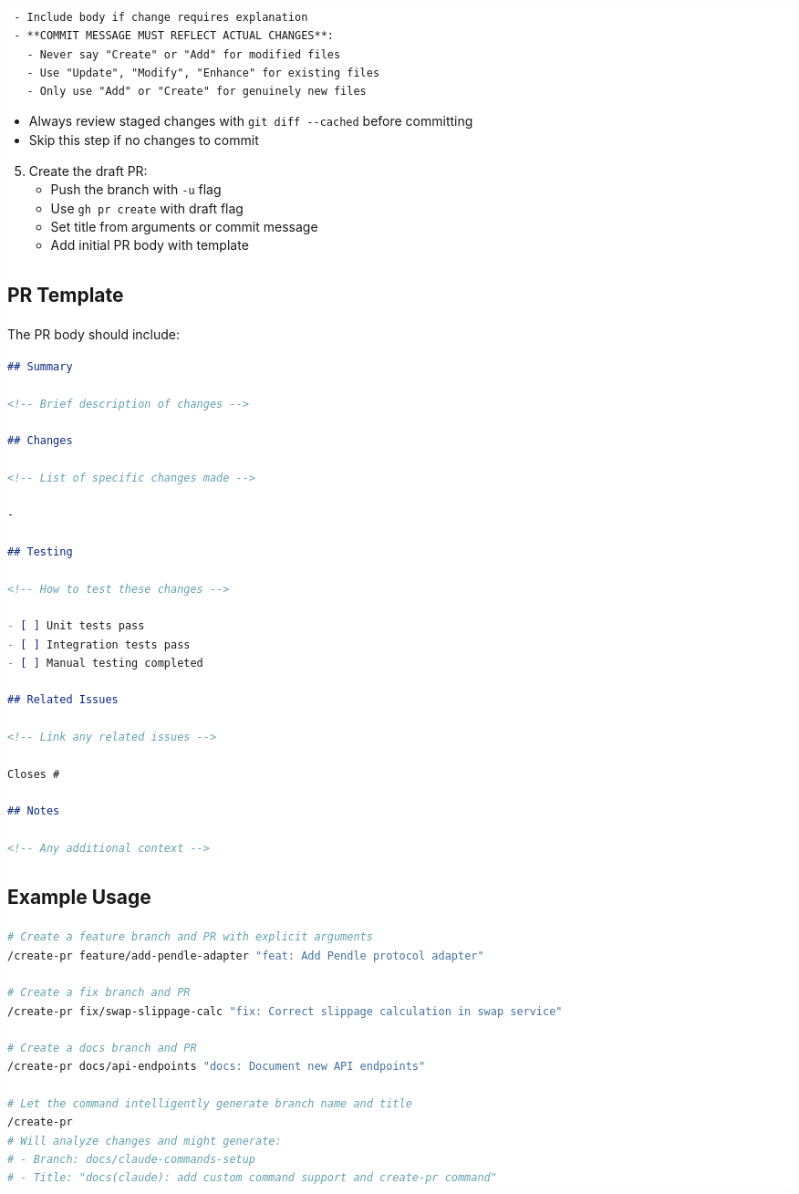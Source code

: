      - Include body if change requires explanation
     - **COMMIT MESSAGE MUST REFLECT ACTUAL CHANGES**:
       - Never say "Create" or "Add" for modified files
       - Use "Update", "Modify", "Enhance" for existing files
       - Only use "Add" or "Create" for genuinely new files
   - Always review staged changes with `git diff --cached` before committing
   - Skip this step if no changes to commit

5. Create the draft PR:
   - Push the branch with `-u` flag
   - Use `gh pr create` with draft flag
   - Set title from arguments or commit message
   - Add initial PR body with template

## PR Template

The PR body should include:

```markdown
## Summary

<!-- Brief description of changes -->

## Changes

<!-- List of specific changes made -->

-

## Testing

<!-- How to test these changes -->

- [ ] Unit tests pass
- [ ] Integration tests pass
- [ ] Manual testing completed

## Related Issues

<!-- Link any related issues -->

Closes #

## Notes

<!-- Any additional context -->
```

## Example Usage

```bash
# Create a feature branch and PR with explicit arguments
/create-pr feature/add-pendle-adapter "feat: Add Pendle protocol adapter"

# Create a fix branch and PR
/create-pr fix/swap-slippage-calc "fix: Correct slippage calculation in swap service"

# Create a docs branch and PR
/create-pr docs/api-endpoints "docs: Document new API endpoints"

# Let the command intelligently generate branch name and title
/create-pr
# Will analyze changes and might generate:
# - Branch: docs/claude-commands-setup
# - Title: "docs(claude): add custom command support and create-pr command"
```